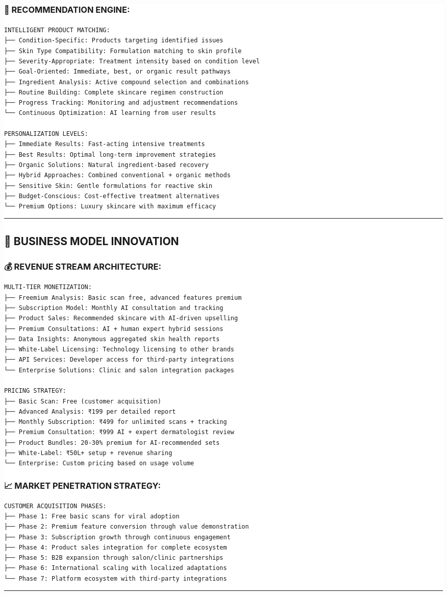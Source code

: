 
### **💎 RECOMMENDATION ENGINE:**
```
INTELLIGENT PRODUCT MATCHING:
├── Condition-Specific: Products targeting identified issues
├── Skin Type Compatibility: Formulation matching to skin profile
├── Severity-Appropriate: Treatment intensity based on condition level
├── Goal-Oriented: Immediate, best, or organic result pathways
├── Ingredient Analysis: Active compound selection and combinations
├── Routine Building: Complete skincare regimen construction
├── Progress Tracking: Monitoring and adjustment recommendations
└── Continuous Optimization: AI learning from user results

PERSONALIZATION LEVELS:
├── Immediate Results: Fast-acting intensive treatments
├── Best Results: Optimal long-term improvement strategies
├── Organic Solutions: Natural ingredient-based recovery
├── Hybrid Approaches: Combined conventional + organic methods
├── Sensitive Skin: Gentle formulations for reactive skin
├── Budget-Conscious: Cost-effective treatment alternatives
└── Premium Options: Luxury skincare with maximum efficacy
```

---

## 🚀 **BUSINESS MODEL INNOVATION**

### **💰 REVENUE STREAM ARCHITECTURE:**
```
MULTI-TIER MONETIZATION:
├── Freemium Analysis: Basic scan free, advanced features premium
├── Subscription Model: Monthly AI consultation and tracking
├── Product Sales: Recommended skincare with AI-driven upselling
├── Premium Consultations: AI + human expert hybrid sessions
├── Data Insights: Anonymous aggregated skin health reports
├── White-Label Licensing: Technology licensing to other brands
├── API Services: Developer access for third-party integrations
└── Enterprise Solutions: Clinic and salon integration packages

PRICING STRATEGY:
├── Basic Scan: Free (customer acquisition)
├── Advanced Analysis: ₹199 per detailed report
├── Monthly Subscription: ₹499 for unlimited scans + tracking
├── Premium Consultation: ₹999 AI + expert dermatologist review
├── Product Bundles: 20-30% premium for AI-recommended sets
├── White-Label: ₹50L+ setup + revenue sharing
└── Enterprise: Custom pricing based on usage volume
```

### **📈 MARKET PENETRATION STRATEGY:**
```
CUSTOMER ACQUISITION PHASES:
├── Phase 1: Free basic scans for viral adoption
├── Phase 2: Premium feature conversion through value demonstration
├── Phase 3: Subscription growth through continuous engagement
├── Phase 4: Product sales integration for complete ecosystem
├── Phase 5: B2B expansion through salon/clinic partnerships
├── Phase 6: International scaling with localized adaptations
└── Phase 7: Platform ecosystem with third-party integrations
```

---